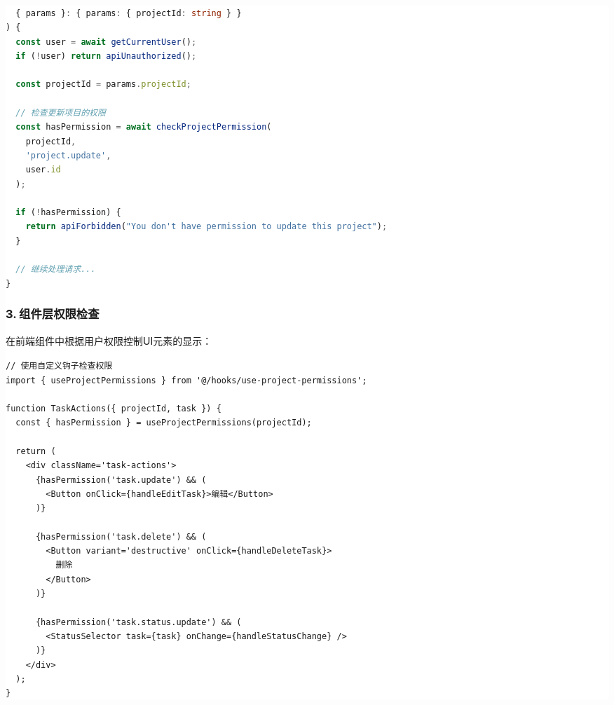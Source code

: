 ```typescript
  { params }: { params: { projectId: string } }
) {
  const user = await getCurrentUser();
  if (!user) return apiUnauthorized();

  const projectId = params.projectId;

  // 检查更新项目的权限
  const hasPermission = await checkProjectPermission(
    projectId,
    'project.update',
    user.id
  );

  if (!hasPermission) {
    return apiForbidden("You don't have permission to update this project");
  }

  // 继续处理请求...
}
```

### 3. 组件层权限检查

在前端组件中根据用户权限控制UI元素的显示：

```tsx
// 使用自定义钩子检查权限
import { useProjectPermissions } from '@/hooks/use-project-permissions';

function TaskActions({ projectId, task }) {
  const { hasPermission } = useProjectPermissions(projectId);

  return (
    <div className='task-actions'>
      {hasPermission('task.update') && (
        <Button onClick={handleEditTask}>编辑</Button>
      )}

      {hasPermission('task.delete') && (
        <Button variant='destructive' onClick={handleDeleteTask}>
          删除
        </Button>
      )}

      {hasPermission('task.status.update') && (
        <StatusSelector task={task} onChange={handleStatusChange} />
      )}
    </div>
  );
}
```
